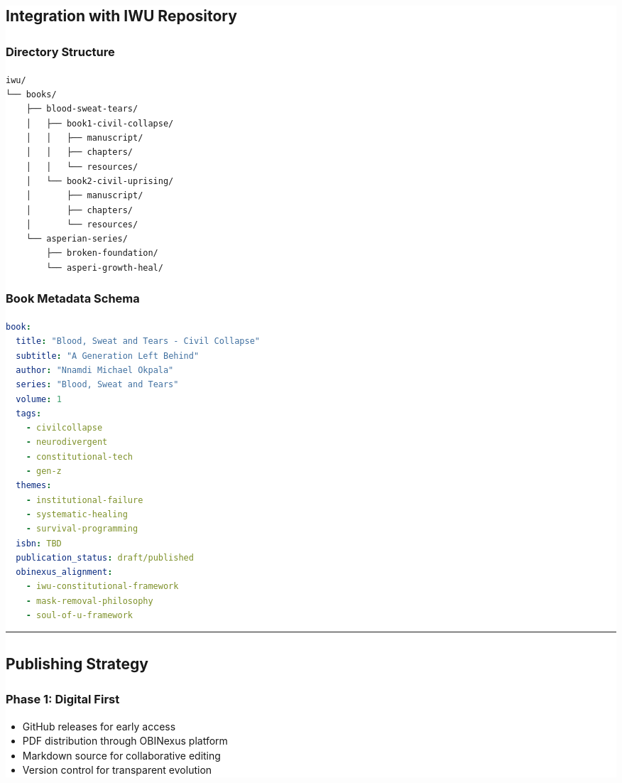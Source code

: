 
## Integration with IWU Repository

### Directory Structure
```
iwu/
└── books/
    ├── blood-sweat-tears/
    │   ├── book1-civil-collapse/
    │   │   ├── manuscript/
    │   │   ├── chapters/
    │   │   └── resources/
    │   └── book2-civil-uprising/
    │       ├── manuscript/
    │       ├── chapters/
    │       └── resources/
    └── asperian-series/
        ├── broken-foundation/
        └── asperi-growth-heal/
```

### Book Metadata Schema
```yaml
book:
  title: "Blood, Sweat and Tears - Civil Collapse"
  subtitle: "A Generation Left Behind"
  author: "Nnamdi Michael Okpala"
  series: "Blood, Sweat and Tears"
  volume: 1
  tags:
    - civilcollapse
    - neurodivergent
    - constitutional-tech
    - gen-z
  themes:
    - institutional-failure
    - systematic-healing
    - survival-programming
  isbn: TBD
  publication_status: draft/published
  obinexus_alignment:
    - iwu-constitutional-framework
    - mask-removal-philosophy
    - soul-of-u-framework
```

---

## Publishing Strategy

### Phase 1: Digital First
- GitHub releases for early access
- PDF distribution through OBINexus platform
- Markdown source for collaborative editing
- Version control for transparent evolution
